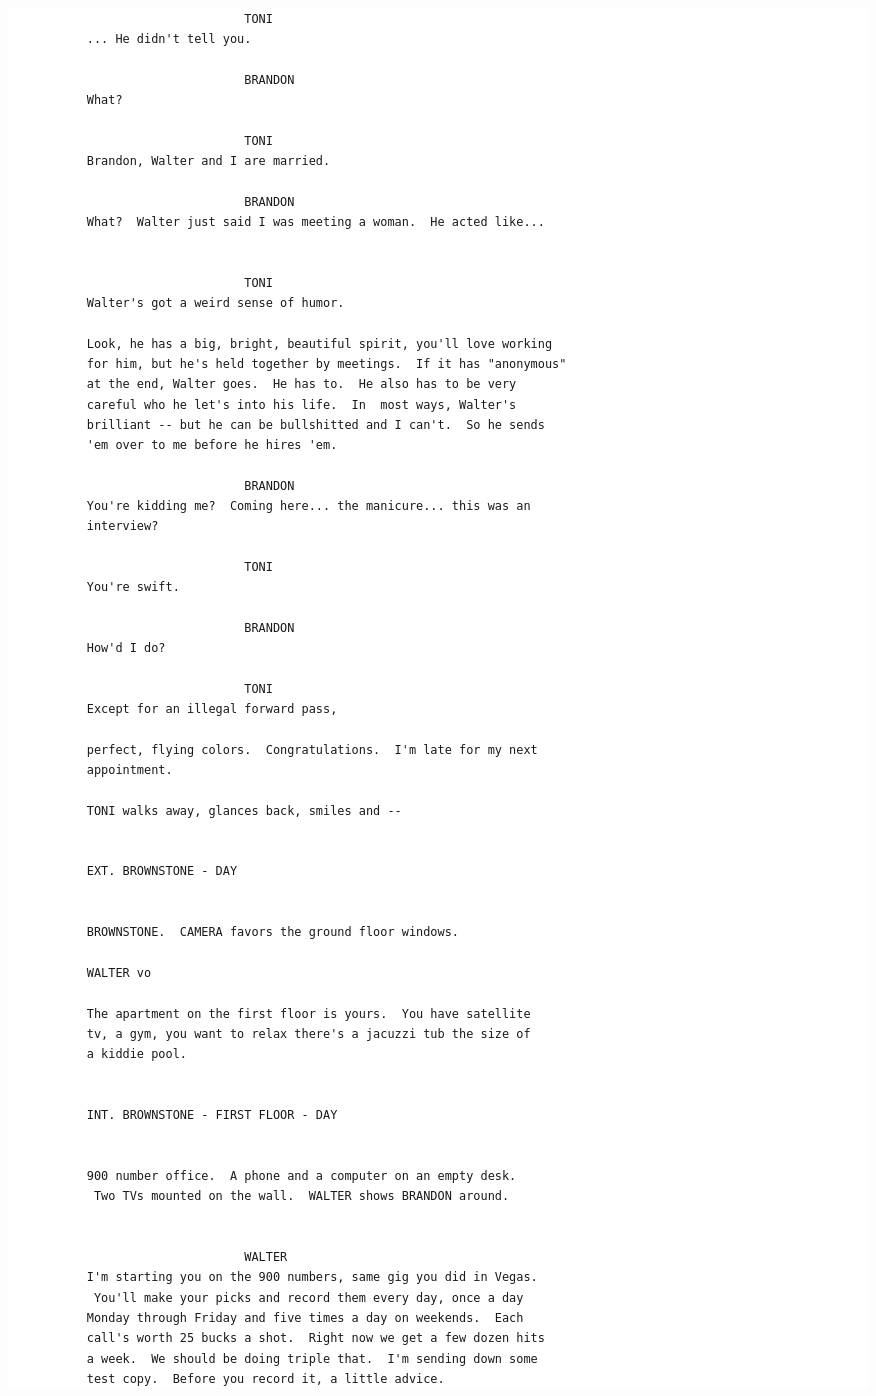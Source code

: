                                      TONI
               ... He didn't tell you.

                                     BRANDON
               What?

                                     TONI
               Brandon, Walter and I are married.

                                     BRANDON
               What?  Walter just said I was meeting a woman.  He acted like...
 
               
                                     TONI
               Walter's got a weird sense of humor.

               Look, he has a big, bright, beautiful spirit, you'll love working 
               for him, but he's held together by meetings.  If it has "anonymous" 
               at the end, Walter goes.  He has to.  He also has to be very 
               careful who he let's into his life.  In  most ways, Walter's 
               brilliant -- but he can be bullshitted and I can't.  So he sends 
               'em over to me before he hires 'em.  
 
                                     BRANDON
               You're kidding me?  Coming here... the manicure... this was an 
               interview?  
 
                                     TONI
               You're swift.

                                     BRANDON
               How'd I do?

                                     TONI
               Except for an illegal forward pass, 

               perfect, flying colors.  Congratulations.  I'm late for my next 
               appointment.
 
               TONI walks away, glances back, smiles and --


               EXT. BROWNSTONE - DAY


               BROWNSTONE.  CAMERA favors the ground floor windows.

               WALTER vo

               The apartment on the first floor is yours.  You have satellite 
               tv, a gym, you want to relax there's a jacuzzi tub the size of 
               a kiddie pool.
 

               INT. BROWNSTONE - FIRST FLOOR - DAY


               900 number office.  A phone and a computer on an empty desk. 
                Two TVs mounted on the wall.  WALTER shows BRANDON around.
 
               
                                     WALTER
               I'm starting you on the 900 numbers, same gig you did in Vegas. 
                You'll make your picks and record them every day, once a day 
               Monday through Friday and five times a day on weekends.  Each 
               call's worth 25 bucks a shot.  Right now we get a few dozen hits 
               a week.  We should be doing triple that.  I'm sending down some 
               test copy.  Before you record it, a little advice.           
                                    